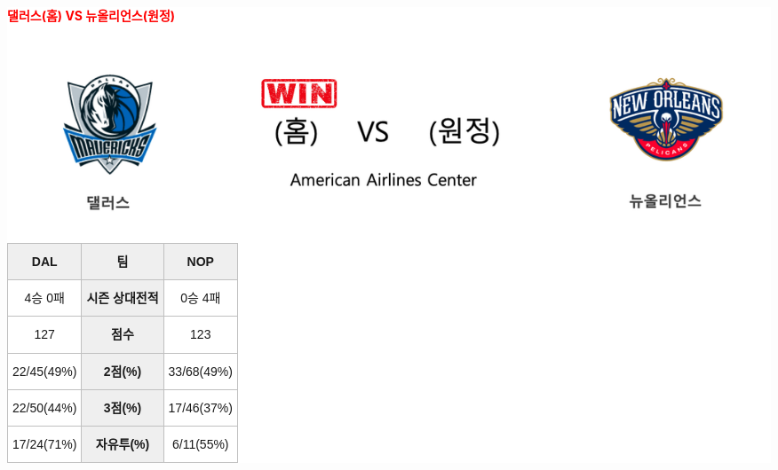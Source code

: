 <script src="https://ads-partners.coupang.com/g.js"></script>
<script>
    new PartnersCoupang.G({"id":48144,"width":"100%","height":120,"subId":null});
</script>        
        

#### <span style="color:red"> 댈러스(홈) VS 뉴올리언스(원정) </span>
![DAL_NOP_win.png](../images/nba/result/DAL_NOP_win.png)

<style type="text/css">
.tg  {border-collapse:collapse;border-spacing:0;}
.tg td{font-family:Arial, sans-serif;font-size:14px;padding:10px 5px;border-style:solid;border-width:1px;overflow:hidden;word-break:normal;border-color:#c0c0c0;}
.tg th{font-family:Arial, sans-serif;font-size:14px;font-weight:normal;padding:10px 5px;border-style:solid;border-width:1px;overflow:hidden;word-break:normal;border-color:#c0c0c0;}
.tg .tg-dcpn{background-color:#ffffff;border-color:#c0c0c0;text-align:center;vertical-align:middle}
.tg .tg-txr3{background-color:#ffffff;border-color:#c0c0c0;text-align:center;vertical-align:middle}
.tg .tg-o8le{background-color:#efefef;border-color:#c0c0c0;text-align:center;vertical-align:middle}
.tg .tg-rr9t{font-weight:bold;background-color:#efefef;border-color:#c0c0c0;text-align:center;vertical-align:middle}
.tg .tg-wazi{background-color:#efefef;border-color:#c0c0c0;text-align:center;vertical-align:middle}
</style>

<table class="tg">
  <tr>
    <th class="tg-rr9t">DAL</th>
    <th class="tg-rr9t">팀</th>
    <th class="tg-rr9t">NOP</th>
  </tr>
  <tr>
    <td class="tg-dcpn">4승 0패</td>
    <td class="tg-rr9t">시즌 상대전적</td>
    <td class="tg-dcpn">0승 4패</td>
  </tr>
  <tr>
    <td class="tg-dcpn">127</td>
    <td class="tg-rr9t">점수</td>
    <td class="tg-dcpn">123</td>
  </tr>
  <tr>
    <td class="tg-dcpn">22/45(49%)</td>
    <td class="tg-rr9t">2점(%)</td>
    <td class="tg-dcpn">33/68(49%)</td>
  </tr>
  <tr>
    <td class="tg-dcpn">22/50(44%)</td>
    <td class="tg-rr9t">3점(%)</td>
    <td class="tg-dcpn">17/46(37%)</td>
  </tr>
  <tr>
    <td class="tg-dcpn">17/24(71%)</td>
    <td class="tg-rr9t">자유투(%)</td>
    <td class="tg-dcpn">6/11(55%)</td>
  </tr>